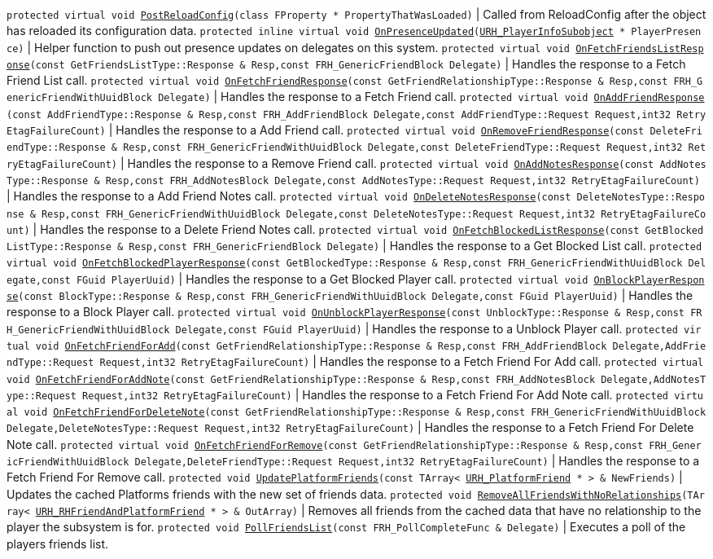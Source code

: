 `protected virtual void `[`PostReloadConfig`](#classURH__FriendSubsystem_1ad94ca4a65eeae28cd4fde373c4035d8d)`(class FProperty * PropertyThatWasLoaded)` | Called from ReloadConfig after the object has reloaded its configuration data.
`protected inline virtual void `[`OnPresenceUpdated`](#classURH__FriendSubsystem_1af43a2ad8bee539b08cb56d1d5800755d)`(`[`URH_PlayerInfoSubobject`](PlayerInfo.md#classURH__PlayerInfoSubobject)` * PlayerPresence)` | Helper function to push out presence updates on delegates on this system.
`protected virtual void `[`OnFetchFriendsListResponse`](#classURH__FriendSubsystem_1a1f31555fd208d81eaddc8f9fc1aadb17)`(const GetFriendsListType::Response & Resp,const FRH_GenericFriendBlock Delegate)` | Handles the response to a Fetch Friend List call.
`protected virtual void `[`OnFetchFriendResponse`](#classURH__FriendSubsystem_1a095efd57afb8653f4deccfd1ca6da1c5)`(const GetFriendRelationshipType::Response & Resp,const FRH_GenericFriendWithUuidBlock Delegate)` | Handles the response to a Fetch Friend call.
`protected virtual void `[`OnAddFriendResponse`](#classURH__FriendSubsystem_1a193027a404185d6cb776bca21dcdd9b9)`(const AddFriendType::Response & Resp,const FRH_AddFriendBlock Delegate,const AddFriendType::Request Request,int32 RetryEtagFailureCount)` | Handles the response to a Add Friend call.
`protected virtual void `[`OnRemoveFriendResponse`](#classURH__FriendSubsystem_1a59902f0693136bb2c965aaafd3f05c6d)`(const DeleteFriendType::Response & Resp,const FRH_GenericFriendWithUuidBlock Delegate,const DeleteFriendType::Request Request,int32 RetryEtagFailureCount)` | Handles the response to a Remove Friend call.
`protected virtual void `[`OnAddNotesResponse`](#classURH__FriendSubsystem_1a027d507e6a10d61a0cd3dd8afdbfd4b7)`(const AddNotesType::Response & Resp,const FRH_AddNotesBlock Delegate,const AddNotesType::Request Request,int32 RetryEtagFailureCount)` | Handles the response to a Add Friend Notes call.
`protected virtual void `[`OnDeleteNotesResponse`](#classURH__FriendSubsystem_1aadb0f0d8b011cf2ac33f422043cde58e)`(const DeleteNotesType::Response & Resp,const FRH_GenericFriendWithUuidBlock Delegate,const DeleteNotesType::Request Request,int32 RetryEtagFailureCount)` | Handles the response to a Delete Friend Notes call.
`protected virtual void `[`OnFetchBlockedListResponse`](#classURH__FriendSubsystem_1a767b8f66ab46b1d2d9f1eaf81aa67755)`(const GetBlockedListType::Response & Resp,const FRH_GenericFriendBlock Delegate)` | Handles the response to a Get Blocked List call.
`protected virtual void `[`OnFetchBlockedPlayerResponse`](#classURH__FriendSubsystem_1aa59af9e5e4e2f41bf6f620e0fd54c915)`(const GetBlockedType::Response & Resp,const FRH_GenericFriendWithUuidBlock Delegate,const FGuid PlayerUuid)` | Handles the response to a Get Blocked Player call.
`protected virtual void `[`OnBlockPlayerResponse`](#classURH__FriendSubsystem_1ad0274f1f8b5311b8f6bdbdf8fba419c4)`(const BlockType::Response & Resp,const FRH_GenericFriendWithUuidBlock Delegate,const FGuid PlayerUuid)` | Handles the response to a Block Player call.
`protected virtual void `[`OnUnblockPlayerResponse`](#classURH__FriendSubsystem_1abda83155f03fdc2ebd3cdcf48af081b2)`(const UnblockType::Response & Resp,const FRH_GenericFriendWithUuidBlock Delegate,const FGuid PlayerUuid)` | Handles the response to a Unblock Player call.
`protected virtual void `[`OnFetchFriendForAdd`](#classURH__FriendSubsystem_1a8f23c7d98799cf5719444b9fca5f5257)`(const GetFriendRelationshipType::Response & Resp,const FRH_AddFriendBlock Delegate,AddFriendType::Request Request,int32 RetryEtagFailureCount)` | Handles the response to a Fetch Friend For Add call.
`protected virtual void `[`OnFetchFriendForAddNote`](#classURH__FriendSubsystem_1ada9967c9cafff1902cd8495a9bba096d)`(const GetFriendRelationshipType::Response & Resp,const FRH_AddNotesBlock Delegate,AddNotesType::Request Request,int32 RetryEtagFailureCount)` | Handles the response to a Fetch Friend For Add Note call.
`protected virtual void `[`OnFetchFriendForDeleteNote`](#classURH__FriendSubsystem_1ac5785416b739e7c4ac9f35d2de199b05)`(const GetFriendRelationshipType::Response & Resp,const FRH_GenericFriendWithUuidBlock Delegate,DeleteNotesType::Request Request,int32 RetryEtagFailureCount)` | Handles the response to a Fetch Friend For Delete Note call.
`protected virtual void `[`OnFetchFriendForRemove`](#classURH__FriendSubsystem_1a2dff0a78994ba66003dd4fd8a4f3db78)`(const GetFriendRelationshipType::Response & Resp,const FRH_GenericFriendWithUuidBlock Delegate,DeleteFriendType::Request Request,int32 RetryEtagFailureCount)` | Handles the response to a Fetch Friend For Remove call.
`protected void `[`UpdatePlatformFriends`](#classURH__FriendSubsystem_1a69aae2ad8b7200bf3dc0d51fbb59b3e6)`(const TArray< `[`URH_PlatformFriend`](Friends.md#classURH__PlatformFriend)` * > & NewFriends)` | Updates the cached Platforms friends with the new set of friends data.
`protected void `[`RemoveAllFriendsWithNoRelationships`](#classURH__FriendSubsystem_1a8e2baea2c4b27a854894385976495cb2)`(TArray< `[`URH_RHFriendAndPlatformFriend`](Friends.md#classURH__RHFriendAndPlatformFriend)` * > & OutArray)` | Removes all friends from the cached data that have no relationship to the player the subsystem is for.
`protected void `[`PollFriendsList`](#classURH__FriendSubsystem_1ac09b6bec4ef50e2e2c7bc9daee98cc9b)`(const FRH_PollCompleteFunc & Delegate)` | Executes a poll of the players friends list.